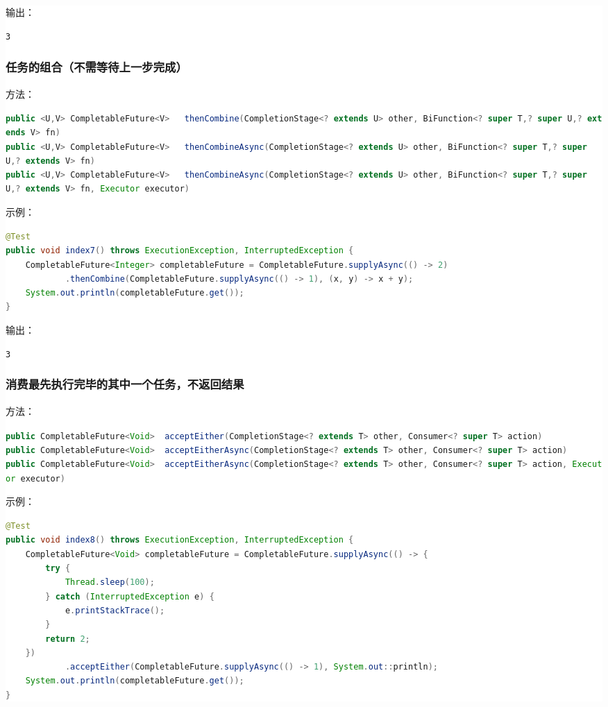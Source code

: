 输出：

```
3
```

### 任务的组合（不需等待上一步完成）

方法：

```java
public <U,V> CompletableFuture<V> 	thenCombine(CompletionStage<? extends U> other, BiFunction<? super T,? super U,? extends V> fn)
public <U,V> CompletableFuture<V> 	thenCombineAsync(CompletionStage<? extends U> other, BiFunction<? super T,? super U,? extends V> fn)
public <U,V> CompletableFuture<V> 	thenCombineAsync(CompletionStage<? extends U> other, BiFunction<? super T,? super U,? extends V> fn, Executor executor)
```

示例：

```java
@Test
public void index7() throws ExecutionException, InterruptedException {
    CompletableFuture<Integer> completableFuture = CompletableFuture.supplyAsync(() -> 2)
            .thenCombine(CompletableFuture.supplyAsync(() -> 1), (x, y) -> x + y);
    System.out.println(completableFuture.get());
}
```

输出：

```
3
```

### 消费最先执行完毕的其中一个任务，不返回结果

方法：

```java
public CompletableFuture<Void> 	acceptEither(CompletionStage<? extends T> other, Consumer<? super T> action)
public CompletableFuture<Void> 	acceptEitherAsync(CompletionStage<? extends T> other, Consumer<? super T> action)
public CompletableFuture<Void> 	acceptEitherAsync(CompletionStage<? extends T> other, Consumer<? super T> action, Executor executor)
```

示例：

```java
@Test
public void index8() throws ExecutionException, InterruptedException {
    CompletableFuture<Void> completableFuture = CompletableFuture.supplyAsync(() -> {
        try {
            Thread.sleep(100);
        } catch (InterruptedException e) {
            e.printStackTrace();
        }
        return 2;
    })
            .acceptEither(CompletableFuture.supplyAsync(() -> 1), System.out::println);
    System.out.println(completableFuture.get());
}
```
